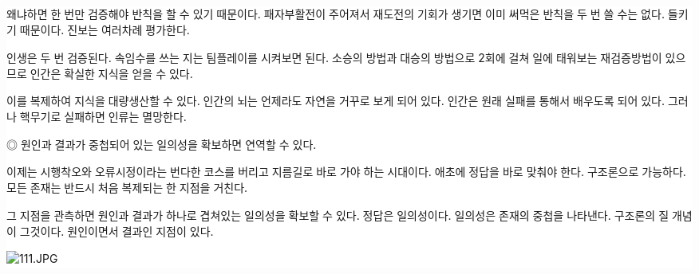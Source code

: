왜냐하면 한 번만 검증해야 반칙을 할 수 있기 때문이다. 패자부활전이 주어져서 재도전의 기회가 생기면 이미 써먹은 반칙을 두 번 쓸 수는 없다. 들키기 때문이다. 진보는 여러차례 평가한다. 

  


인생은 두 번 검증된다. 속임수를 쓰는 지는 팀플레이를 시켜보면 된다. 소승의 방법과 대승의 방법으로 2회에 걸쳐 일에 태워보는 재검증방법이 있으므로 인간은 확실한 지식을 얻을 수 있다. 

  


이를 복제하여 지식을 대량생산할 수 있다. 인간의 뇌는 언제라도 자연을 거꾸로 보게 되어 있다. 인간은 원래 실패를 통해서 배우도록 되어 있다. 그러나 핵무기로 실패하면 인류는 멸망한다. 

  


◎ 원인과 결과가 중첩되어 있는 일의성을 확보하면 연역할 수 있다. 

  


이제는 시행착오와 오류시정이라는 번다한 코스를 버리고 지름길로 바로 가야 하는 시대이다. 애초에 정답을 바로 맞춰야 한다. 구조론으로 가능하다. 모든 존재는 반드시 처음 복제되는 한 지점을 거친다.

  


그 지점을 관측하면 원인과 결과가 하나로 겹쳐있는 일의성을 확보할 수 있다. 정답은 일의성이다. 일의성은 존재의 중첩을 나타낸다. 구조론의 질 개념이 그것이다. 원인이면서 결과인 지점이 있다.

  



<img src="assets/attach/images/198/223/543/111.JPG" alt="111.JPG" width="300" height="397" />
